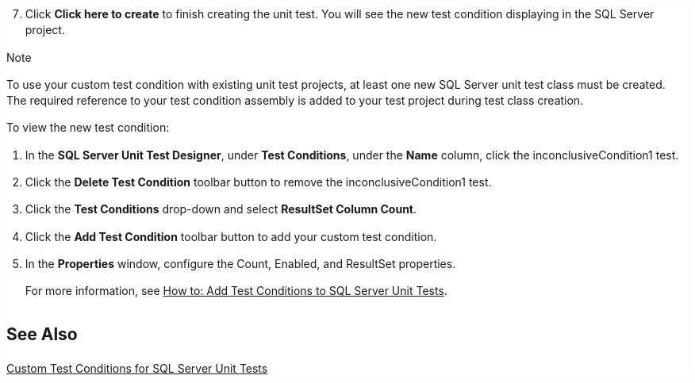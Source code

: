 7.  Click **Click here to create** to finish creating the unit test. You will see the new test condition displaying in the SQL Server project.  
  
> [!NOTE]  
> To use your custom test condition with existing unit test projects, at least one new SQL Server unit test class must be created. The required reference to your test condition assembly is added to your test project during test class creation.  
  
To view the new test condition:  
  
1.  In the **SQL Server Unit Test Designer**, under **Test Conditions**, under the **Name** column, click the inconclusiveCondition1 test.  
  
2.  Click the **Delete Test Condition** toolbar button to remove the inconclusiveCondition1 test.  
  
3.  Click the **Test Conditions** drop-down and select **ResultSet Column Count**.  
  
4.  Click the **Add Test Condition** toolbar button to add your custom test condition.  
  
5.  In the **Properties** window, configure the Count, Enabled, and ResultSet properties.  
  
    For more information, see [How to: Add Test Conditions to SQL Server Unit Tests](../ssdt/how-to-add-test-conditions-to-sql-server-unit-tests.md).  
  
## See Also  
[Custom Test Conditions  for SQL Server Unit Tests](../ssdt/custom-test-conditions-for-sql-server-unit-tests.md)  
  
